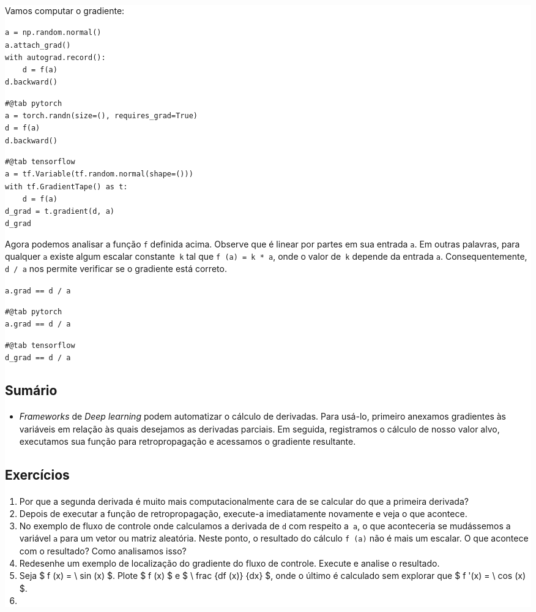 Vamos computar o gradiente:

```{.python .input}
a = np.random.normal()
a.attach_grad()
with autograd.record():
    d = f(a)
d.backward()
```

```{.python .input}
#@tab pytorch
a = torch.randn(size=(), requires_grad=True)
d = f(a)
d.backward()
```

```{.python .input}
#@tab tensorflow
a = tf.Variable(tf.random.normal(shape=()))
with tf.GradientTape() as t:
    d = f(a)
d_grad = t.gradient(d, a)
d_grad
```

Agora podemos analisar a função `f` definida acima.
Observe que é linear por partes em sua entrada `a`.
Em outras palavras, para qualquer `a` existe algum escalar constante` k`
tal que `f (a) = k * a`, onde o valor de` k` depende da entrada `a`.
Consequentemente, `d / a` nos permite verificar se o gradiente está correto.

```{.python .input}
a.grad == d / a
```

```{.python .input}
#@tab pytorch
a.grad == d / a
```

```{.python .input}
#@tab tensorflow
d_grad == d / a
```

## Sumário

* *Frameworks* de *Deep learning* podem automatizar o cálculo de derivadas. Para usá-lo, primeiro anexamos gradientes às variáveis em relação às quais desejamos as derivadas parciais. Em seguida, registramos o cálculo de nosso valor alvo, executamos sua função para retropropagação e acessamos o gradiente resultante.


## Exercícios

1. Por que a segunda derivada é muito mais computacionalmente cara de se calcular do que a primeira derivada?
2. Depois de executar a função de retropropagação, execute-a imediatamente novamente e veja o que acontece.
3. No exemplo de fluxo de controle onde calculamos a derivada de `d` com respeito a` a`, o que aconteceria se mudássemos a variável `a` para um vetor ou matriz aleatória. Neste ponto, o resultado do cálculo `f (a)` não é mais um escalar. O que acontece com o resultado? Como analisamos isso?
4. Redesenhe um exemplo de localização do gradiente do fluxo de controle. Execute e analise o resultado.
5. Seja $ f (x) = \ sin (x) $. Plote $ f (x) $ e $ \ frac {df (x)} {dx} $, onde o último é calculado sem explorar que $ f '(x) = \ cos (x) $.
6. 
